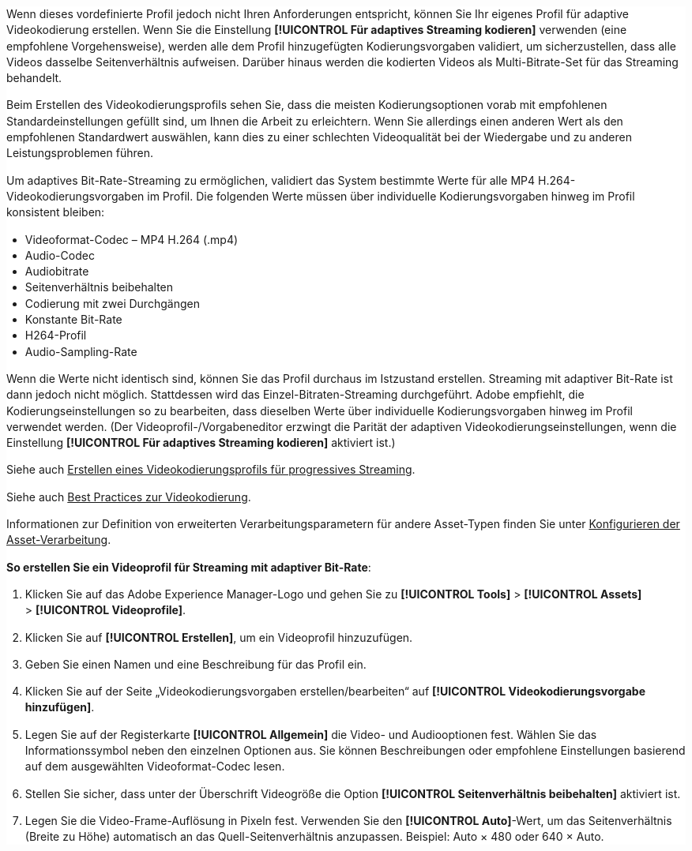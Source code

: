 Wenn dieses vordefinierte Profil jedoch nicht Ihren Anforderungen entspricht, können Sie Ihr eigenes Profil für adaptive Videokodierung erstellen. Wenn Sie die Einstellung **[!UICONTROL Für adaptives Streaming kodieren]** verwenden (eine empfohlene Vorgehensweise), werden alle dem Profil hinzugefügten Kodierungsvorgaben validiert, um sicherzustellen, dass alle Videos dasselbe Seitenverhältnis aufweisen. Darüber hinaus werden die kodierten Videos als Multi-Bitrate-Set für das Streaming behandelt.

Beim Erstellen des Videokodierungsprofils sehen Sie, dass die meisten Kodierungsoptionen vorab mit empfohlenen Standardeinstellungen gefüllt sind, um Ihnen die Arbeit zu erleichtern. Wenn Sie allerdings einen anderen Wert als den empfohlenen Standardwert auswählen, kann dies zu einer schlechten Videoqualität bei der Wiedergabe und zu anderen Leistungsproblemen führen.

Um adaptives Bit-Rate-Streaming zu ermöglichen, validiert das System bestimmte Werte für alle MP4 H.264-Videokodierungsvorgaben im Profil. Die folgenden Werte müssen über individuelle Kodierungsvorgaben hinweg im Profil konsistent bleiben:

* Videoformat-Codec – MP4 H.264 (.mp4)
* Audio-Codec
* Audiobitrate
* Seitenverhältnis beibehalten
* Codierung mit zwei Durchgängen
* Konstante Bit-Rate
* H264-Profil
* Audio-Sampling-Rate

Wenn die Werte nicht identisch sind, können Sie das Profil durchaus im Istzustand erstellen. Streaming mit adaptiver Bit-Rate ist dann jedoch nicht möglich. Stattdessen wird das Einzel-Bitraten-Streaming durchgeführt. Adobe empfiehlt, die Kodierungseinstellungen so zu bearbeiten, dass dieselben Werte über individuelle Kodierungsvorgaben hinweg im Profil verwendet werden. (Der Videoprofil-/Vorgabeneditor erzwingt die Parität der adaptiven Videokodierungseinstellungen, wenn die Einstellung **[!UICONTROL Für adaptives Streaming kodieren]** aktiviert ist.)

Siehe auch [Erstellen eines Videokodierungsprofils für progressives Streaming](#creating-a-video-encoding-profile-for-progressive-streaming).

Siehe auch [Best Practices zur Videokodierung](/help/assets/video.md#best-practices-for-encoding-videos).

Informationen zur Definition von erweiterten Verarbeitungsparametern für andere Asset-Typen finden Sie unter [Konfigurieren der Asset-Verarbeitung](/help/assets/config-dms7.md#configuring-asset-processing).

**So erstellen Sie ein Videoprofil für Streaming mit adaptiver Bit-Rate**:

1. Klicken Sie auf das Adobe Experience Manager-Logo und gehen Sie zu **[!UICONTROL Tools]** > **[!UICONTROL Assets]** > **[!UICONTROL Videoprofile]**.
1. Klicken Sie auf **[!UICONTROL Erstellen]**, um ein Videoprofil hinzuzufügen.

1. Geben Sie einen Namen und eine Beschreibung für das Profil ein.
1. Klicken Sie auf der Seite „Videokodierungsvorgaben erstellen/bearbeiten“ auf **[!UICONTROL Videokodierungsvorgabe hinzufügen]**.
1. Legen Sie auf der Registerkarte **[!UICONTROL Allgemein]** die Video- und Audiooptionen fest.
Wählen Sie das Informationssymbol neben den einzelnen Optionen aus. Sie können Beschreibungen oder empfohlene Einstellungen basierend auf dem ausgewählten Videoformat-Codec lesen.
1. Stellen Sie sicher, dass unter der Überschrift Videogröße die Option **[!UICONTROL Seitenverhältnis beibehalten]** aktiviert ist.
1. Legen Sie die Video-Frame-Auflösung in Pixeln fest. Verwenden Sie den **[!UICONTROL Auto]**-Wert, um das Seitenverhältnis (Breite zu Höhe) automatisch an das Quell-Seitenverhältnis anzupassen. Beispiel: Auto × 480 oder 640 × Auto.
